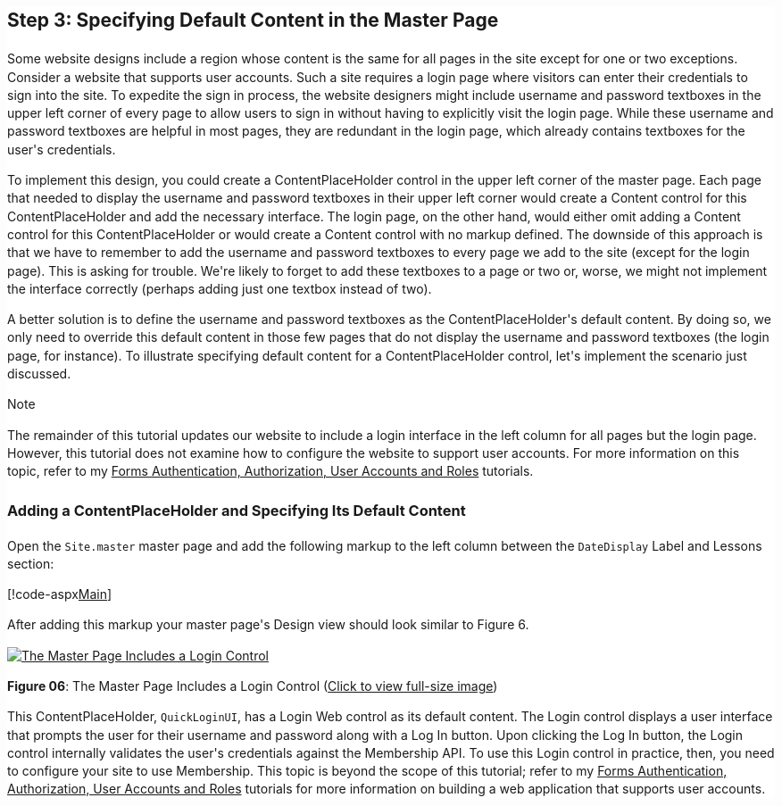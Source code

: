 ## Step 3: Specifying Default Content in the Master Page

Some website designs include a region whose content is the same for all pages in the site except for one or two exceptions. Consider a website that supports user accounts. Such a site requires a login page where visitors can enter their credentials to sign into the site. To expedite the sign in process, the website designers might include username and password textboxes in the upper left corner of every page to allow users to sign in without having to explicitly visit the login page. While these username and password textboxes are helpful in most pages, they are redundant in the login page, which already contains textboxes for the user's credentials.

To implement this design, you could create a ContentPlaceHolder control in the upper left corner of the master page. Each page that needed to display the username and password textboxes in their upper left corner would create a Content control for this ContentPlaceHolder and add the necessary interface. The login page, on the other hand, would either omit adding a Content control for this ContentPlaceHolder or would create a Content control with no markup defined. The downside of this approach is that we have to remember to add the username and password textboxes to every page we add to the site (except for the login page). This is asking for trouble. We're likely to forget to add these textboxes to a page or two or, worse, we might not implement the interface correctly (perhaps adding just one textbox instead of two).

A better solution is to define the username and password textboxes as the ContentPlaceHolder's default content. By doing so, we only need to override this default content in those few pages that do not display the username and password textboxes (the login page, for instance). To illustrate specifying default content for a ContentPlaceHolder control, let's implement the scenario just discussed.

> [!NOTE]
> The remainder of this tutorial updates our website to include a login interface in the left column for all pages but the login page. However, this tutorial does not examine how to configure the website to support user accounts. For more information on this topic, refer to my [Forms Authentication, Authorization, User Accounts and Roles](../../older-versions-security/introduction/security-basics-and-asp-net-support-cs.md) tutorials.

### Adding a ContentPlaceHolder and Specifying Its Default Content

Open the `Site.master` master page and add the following markup to the left column between the `DateDisplay` Label and Lessons section:

[!code-aspx[Main](multiple-contentplaceholders-and-default-content-cs/samples/sample4.aspx)]

After adding this markup your master page's Design view should look similar to Figure 6.

[![The Master Page Includes a Login Control](multiple-contentplaceholders-and-default-content-cs/_static/image17.png)](multiple-contentplaceholders-and-default-content-cs/_static/image16.png)

**Figure 06**: The Master Page Includes a Login Control  ([Click to view full-size image](multiple-contentplaceholders-and-default-content-cs/_static/image18.png))

This ContentPlaceHolder, `QuickLoginUI`, has a Login Web control as its default content. The Login control displays a user interface that prompts the user for their username and password along with a Log In button. Upon clicking the Log In button, the Login control internally validates the user's credentials against the Membership API. To use this Login control in practice, then, you need to configure your site to use Membership. This topic is beyond the scope of this tutorial; refer to my [Forms Authentication, Authorization, User Accounts and Roles](../../older-versions-security/introduction/security-basics-and-asp-net-support-cs.md) tutorials for more information on building a web application that supports user accounts.
